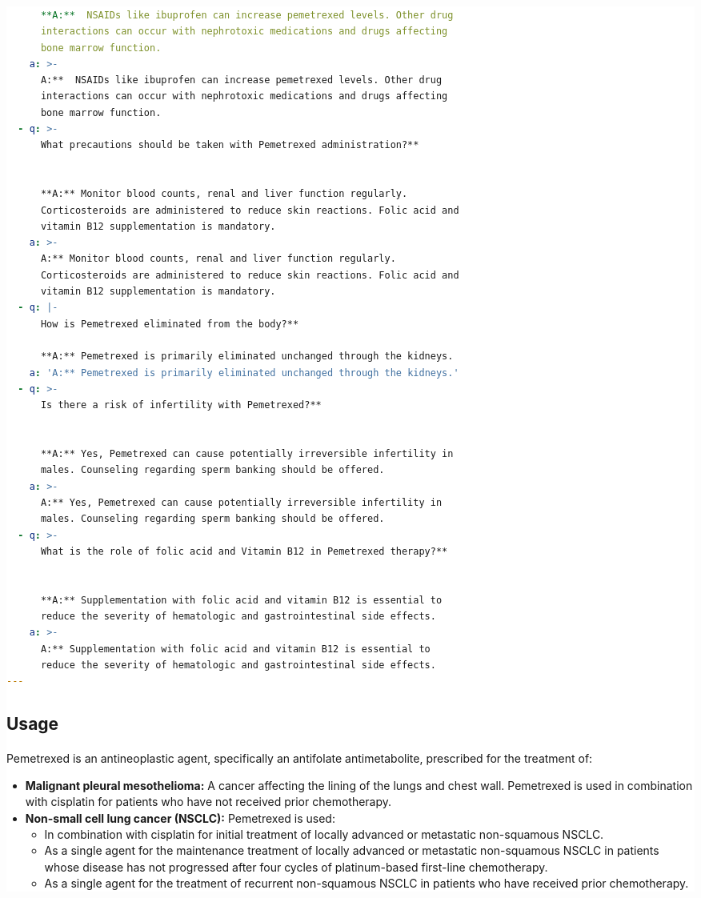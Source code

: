 ```yaml
      **A:**  NSAIDs like ibuprofen can increase pemetrexed levels. Other drug
      interactions can occur with nephrotoxic medications and drugs affecting
      bone marrow function.
    a: >-
      A:**  NSAIDs like ibuprofen can increase pemetrexed levels. Other drug
      interactions can occur with nephrotoxic medications and drugs affecting
      bone marrow function.
  - q: >-
      What precautions should be taken with Pemetrexed administration?**


      **A:** Monitor blood counts, renal and liver function regularly.
      Corticosteroids are administered to reduce skin reactions. Folic acid and
      vitamin B12 supplementation is mandatory.
    a: >-
      A:** Monitor blood counts, renal and liver function regularly.
      Corticosteroids are administered to reduce skin reactions. Folic acid and
      vitamin B12 supplementation is mandatory.
  - q: |-
      How is Pemetrexed eliminated from the body?**

      **A:** Pemetrexed is primarily eliminated unchanged through the kidneys.
    a: 'A:** Pemetrexed is primarily eliminated unchanged through the kidneys.'
  - q: >-
      Is there a risk of infertility with Pemetrexed?**


      **A:** Yes, Pemetrexed can cause potentially irreversible infertility in
      males. Counseling regarding sperm banking should be offered.
    a: >-
      A:** Yes, Pemetrexed can cause potentially irreversible infertility in
      males. Counseling regarding sperm banking should be offered.
  - q: >-
      What is the role of folic acid and Vitamin B12 in Pemetrexed therapy?**


      **A:** Supplementation with folic acid and vitamin B12 is essential to
      reduce the severity of hematologic and gastrointestinal side effects.
    a: >-
      A:** Supplementation with folic acid and vitamin B12 is essential to
      reduce the severity of hematologic and gastrointestinal side effects.
---
```

## **Usage**

Pemetrexed is an antineoplastic agent, specifically an antifolate antimetabolite, prescribed for the treatment of:

* **Malignant pleural mesothelioma:**  A cancer affecting the lining of the lungs and chest wall. Pemetrexed is used in combination with cisplatin for patients who have not received prior chemotherapy.
* **Non-small cell lung cancer (NSCLC):**  Pemetrexed is used:
    * In combination with cisplatin for initial treatment of locally advanced or metastatic non-squamous NSCLC.
    * As a single agent for the maintenance treatment of locally advanced or metastatic non-squamous NSCLC in patients whose disease has not progressed after four cycles of platinum-based first-line chemotherapy.
    * As a single agent for the treatment of recurrent non-squamous NSCLC in patients who have received prior chemotherapy.
